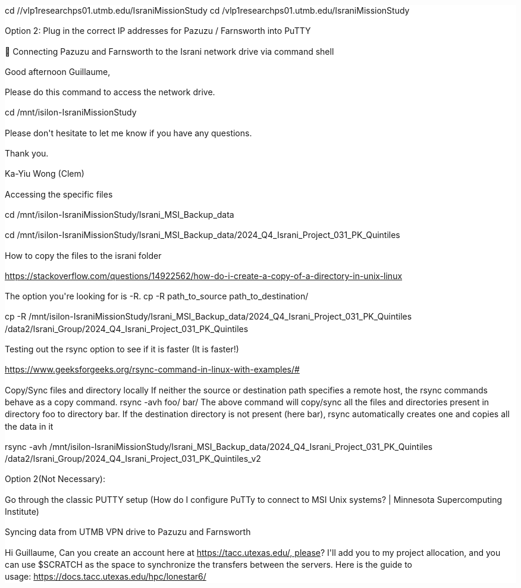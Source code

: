 cd //vlp1researchps01.utmb.edu/IsraniMissionStudy
cd /vlp1researchps01.utmb.edu/IsraniMissionStudy

Option 2: Plug in the correct IP addresses for Pazuzu / Farnsworth into PuTTY






Connecting Pazuzu and Farnsworth to the Israni network drive via command shell

Good afternoon Guillaume,

Please do this command to access the network drive.

cd /mnt/isilon-IsraniMissionStudy

Please don't hesitate to let me know if you have any questions.

Thank you.

Ka-Yiu Wong (Clem)

Accessing the specific files

cd /mnt/isilon-IsraniMissionStudy/Israni_MSI_Backup_data

cd /mnt/isilon-IsraniMissionStudy/Israni_MSI_Backup_data/2024_Q4_Israni_Project_031_PK_Quintiles

How to copy the files to the israni folder

https://stackoverflow.com/questions/14922562/how-do-i-create-a-copy-of-a-directory-in-unix-linux

The option you're looking for is -R.
cp -R path_to_source path_to_destination/

cp -R /mnt/isilon-IsraniMissionStudy/Israni_MSI_Backup_data/2024_Q4_Israni_Project_031_PK_Quintiles /data2/Israni_Group/2024_Q4_Israni_Project_031_PK_Quintiles

Testing out the rsync option to see if it is faster (It is faster!)

https://www.geeksforgeeks.org/rsync-command-in-linux-with-examples/#

Copy/Sync files and directory locally
If neither the source or destination path specifies a remote host, the rsync commands behave as a copy command.
rsync -avh foo/ bar/ 
The above command will copy/sync all the files and directories present in directory foo to directory bar. If the destination directory is not present (here bar), rsync automatically creates one and copies all the data in it

rsync -avh /mnt/isilon-IsraniMissionStudy/Israni_MSI_Backup_data/2024_Q4_Israni_Project_031_PK_Quintiles /data2/Israni_Group/2024_Q4_Israni_Project_031_PK_Quintiles_v2

Option 2(Not Necessary):

Go through the classic PUTTY setup (How do I configure PuTTy to connect to MSI Unix systems? | Minnesota Supercomputing Institute)



Syncing data from UTMB VPN drive to Pazuzu and Farnsworth

Hi Guillaume,
Can you create an account here at https://tacc.utexas.edu/, please? I'll add you to my project allocation, and you can use $SCRATCH as the space to synchronize the transfers between the servers. Here is the guide to usage: https://docs.tacc.utexas.edu/hpc/lonestar6/
